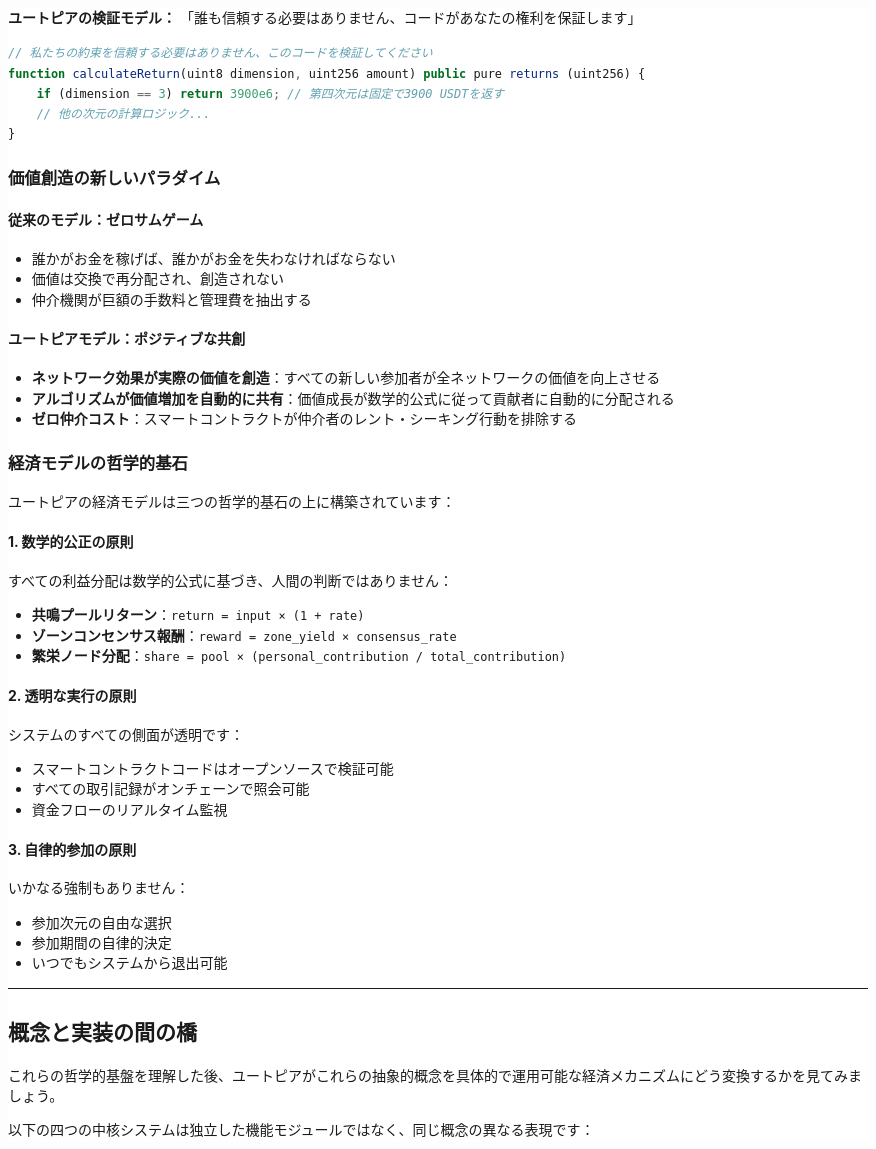 **ユートピアの検証モデル：**
「誰も信頼する必要はありません、コードがあなたの権利を保証します」

```javascript
// 私たちの約束を信頼する必要はありません、このコードを検証してください
function calculateReturn(uint8 dimension, uint256 amount) public pure returns (uint256) {
    if (dimension == 3) return 3900e6; // 第四次元は固定で3900 USDTを返す
    // 他の次元の計算ロジック...
}
```

### 価値創造の新しいパラダイム

#### 従来のモデル：ゼロサムゲーム
- 誰かがお金を稼げば、誰かがお金を失わなければならない
- 価値は交換で再分配され、創造されない
- 仲介機関が巨額の手数料と管理費を抽出する

#### ユートピアモデル：ポジティブな共創
- **ネットワーク効果が実際の価値を創造**：すべての新しい参加者が全ネットワークの価値を向上させる
- **アルゴリズムが価値増加を自動的に共有**：価値成長が数学的公式に従って貢献者に自動的に分配される
- **ゼロ仲介コスト**：スマートコントラクトが仲介者のレント・シーキング行動を排除する

### 経済モデルの哲学的基石

ユートピアの経済モデルは三つの哲学的基石の上に構築されています：

#### 1. 数学的公正の原則
すべての利益分配は数学的公式に基づき、人間の判断ではありません：
- **共鳴プールリターン**：`return = input × (1 + rate)`
- **ゾーンコンセンサス報酬**：`reward = zone_yield × consensus_rate`  
- **繁栄ノード分配**：`share = pool × (personal_contribution / total_contribution)`

#### 2. 透明な実行の原則
システムのすべての側面が透明です：
- スマートコントラクトコードはオープンソースで検証可能
- すべての取引記録がオンチェーンで照会可能
- 資金フローのリアルタイム監視

#### 3. 自律的参加の原則
いかなる強制もありません：
- 参加次元の自由な選択
- 参加期間の自律的決定
- いつでもシステムから退出可能

---

## 概念と実装の間の橋

これらの哲学的基盤を理解した後、ユートピアがこれらの抽象的概念を具体的で運用可能な経済メカニズムにどう変換するかを見てみましょう。

以下の四つの中核システムは独立した機能モジュールではなく、同じ概念の異なる表現です：
